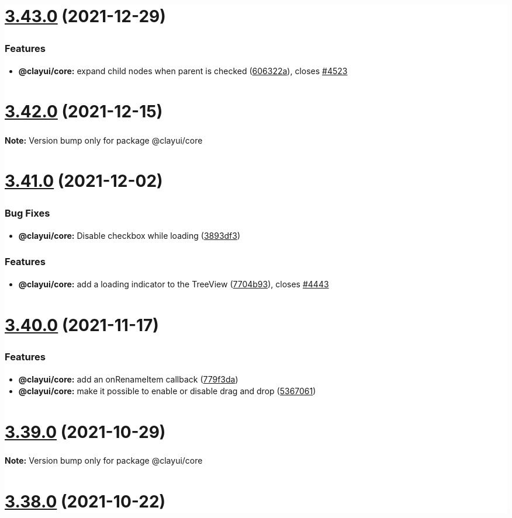 # [3.43.0](https://github.com/liferay/clay/compare/v3.42.0...v3.43.0) (2021-12-29)

### Features

-   **@clayui/core:** expand child nodes when parent is checked ([606322a](https://github.com/liferay/clay/commit/606322ace1bba75c1d1ba152a067082e1788c0fd)), closes [#4523](https://github.com/liferay/clay/issues/4523)

# [3.42.0](https://github.com/liferay/clay/compare/v3.41.0...v3.42.0) (2021-12-15)

**Note:** Version bump only for package @clayui/core

# [3.41.0](https://github.com/liferay/clay/compare/v3.40.1...v3.41.0) (2021-12-02)

### Bug Fixes

-   **@clayui/core:** Disable checkbox while loading ([3893df3](https://github.com/liferay/clay/commit/3893df3669bb9ef7039f8556d0a14a9df5e194a5))

### Features

-   **@clayui/core:** add a loading indicator to the TreeView ([7704b93](https://github.com/liferay/clay/commit/7704b93edfa91160d678efc5359938d585600bfc)), closes [#4443](https://github.com/liferay/clay/issues/4443)

# [3.40.0](https://github.com/liferay/clay/compare/v3.39.0...v3.40.0) (2021-11-17)

### Features

-   **@clayui/core:** add an onRenameItem callback ([779f3da](https://github.com/liferay/clay/commit/779f3da83e889c382e39efabef872fc58f1e210a))
-   **@clayui/core:** make it possible to enable or disable drag and drop ([5367061](https://github.com/liferay/clay/commit/536706168e53b427d95fce5dacf18467f6f005ab))

# [3.39.0](https://github.com/liferay/clay/compare/v3.38.0...v3.39.0) (2021-10-29)

**Note:** Version bump only for package @clayui/core

# [3.38.0](https://github.com/liferay/clay/compare/v3.37.0...v3.38.0) (2021-10-22)
